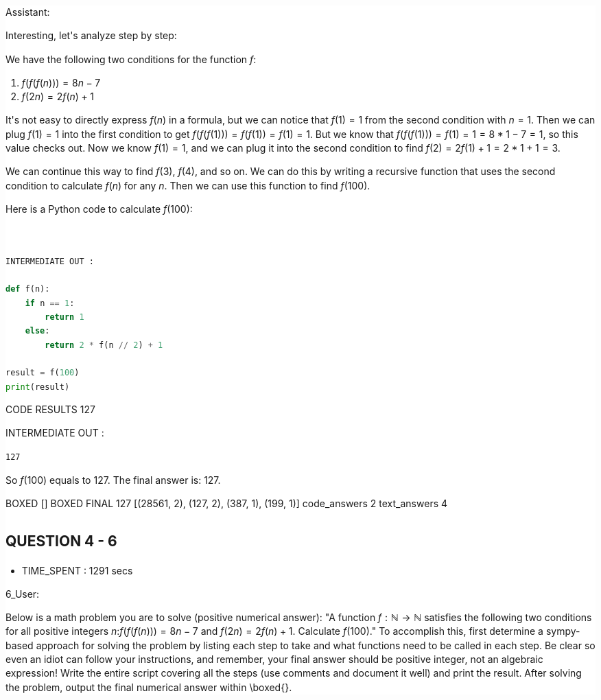Assistant: 

Interesting, let's analyze step by step:



We have the following two conditions for the function $f$:

1. $f(f(f(n)))=8n-7$
2. $f(2n)=2f(n)+1$

It's not easy to directly express $f(n)$ in a formula, but we can notice that $f(1)=1$ from the second condition with $n=1$. Then we can plug $f(1)=1$ into the first condition to get $f(f(f(1)))=f(f(1))=f(1)=1$. But we know that $f(f(f(1)))=f(1)=1=8*1-7=1$, so this value checks out. Now we know $f(1)=1$, and we can plug it into the second condition to find $f(2)=2f(1)+1=2*1+1=3$.

We can continue this way to find $f(3)$, $f(4)$, and so on. We can do this by writing a recursive function that uses the second condition to calculate $f(n)$ for any $n$. Then we can use this function to find $f(100)$.

Here is a Python code to calculate $f(100)$:

```python


INTERMEDIATE OUT :

def f(n):
    if n == 1:
        return 1
    else:
        return 2 * f(n // 2) + 1

result = f(100)
print(result)
```

CODE RESULTS 127

INTERMEDIATE OUT :
```output
127
```
So $f(100)$ equals to $127$. The final answer is: $127$.

BOXED []
BOXED FINAL 127
[(28561, 2), (127, 2), (387, 1), (199, 1)]
code_answers 2 text_answers 4



## QUESTION 4 - 6 
- TIME_SPENT : 1291 secs

6_User:

Below is a math problem you are to solve (positive numerical answer):
"A function $f: \mathbb N \to \mathbb N$ satisfies the following two conditions for all positive integers $n$:$f(f(f(n)))=8n-7$ and $f(2n)=2f(n)+1$. Calculate $f(100)$."
To accomplish this, first determine a sympy-based approach for solving the problem by listing each step to take and what functions need to be called in each step. Be clear so even an idiot can follow your instructions, and remember, your final answer should be positive integer, not an algebraic expression!
Write the entire script covering all the steps (use comments and document it well) and print the result. After solving the problem, output the final numerical answer within \boxed{}.
